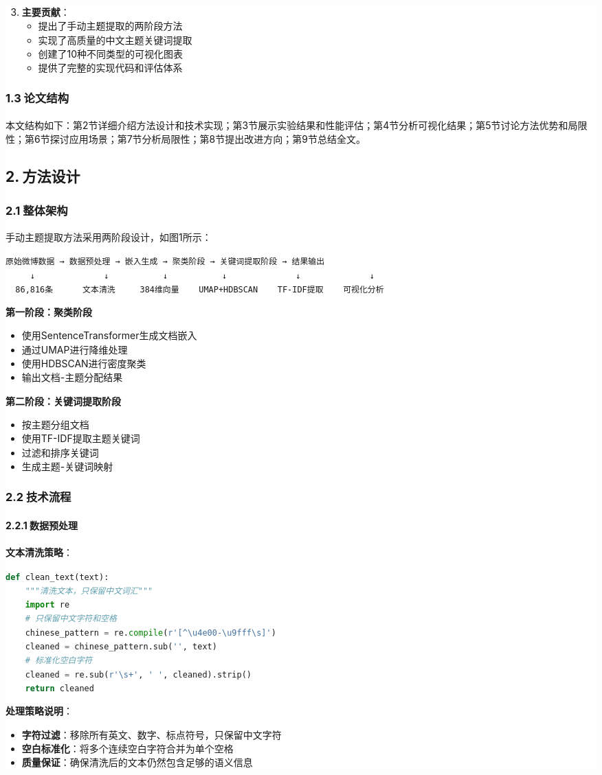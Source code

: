 3. **主要贡献**：
   - 提出了手动主题提取的两阶段方法
   - 实现了高质量的中文主题关键词提取
   - 创建了10种不同类型的可视化图表
   - 提供了完整的实现代码和评估体系

### 1.3 论文结构

本文结构如下：第2节详细介绍方法设计和技术实现；第3节展示实验结果和性能评估；第4节分析可视化结果；第5节讨论方法优势和局限性；第6节探讨应用场景；第7节分析局限性；第8节提出改进方向；第9节总结全文。

## 2. 方法设计

### 2.1 整体架构

手动主题提取方法采用两阶段设计，如图1所示：

```
原始微博数据 → 数据预处理 → 嵌入生成 → 聚类阶段 → 关键词提取阶段 → 结果输出
     ↓              ↓           ↓           ↓              ↓              ↓
  86,816条      文本清洗     384维向量    UMAP+HDBSCAN    TF-IDF提取    可视化分析
```

**第一阶段：聚类阶段**
- 使用SentenceTransformer生成文档嵌入
- 通过UMAP进行降维处理
- 使用HDBSCAN进行密度聚类
- 输出文档-主题分配结果

**第二阶段：关键词提取阶段**
- 按主题分组文档
- 使用TF-IDF提取主题关键词
- 过滤和排序关键词
- 生成主题-关键词映射

### 2.2 技术流程

#### 2.2.1 数据预处理

**文本清洗策略**：
```python
def clean_text(text):
    """清洗文本，只保留中文词汇"""
    import re
    # 只保留中文字符和空格
    chinese_pattern = re.compile(r'[^\u4e00-\u9fff\s]')
    cleaned = chinese_pattern.sub('', text)
    # 标准化空白字符
    cleaned = re.sub(r'\s+', ' ', cleaned).strip()
    return cleaned
```

**处理策略说明**：
- **字符过滤**：移除所有英文、数字、标点符号，只保留中文字符
- **空白标准化**：将多个连续空白字符合并为单个空格
- **质量保证**：确保清洗后的文本仍然包含足够的语义信息
